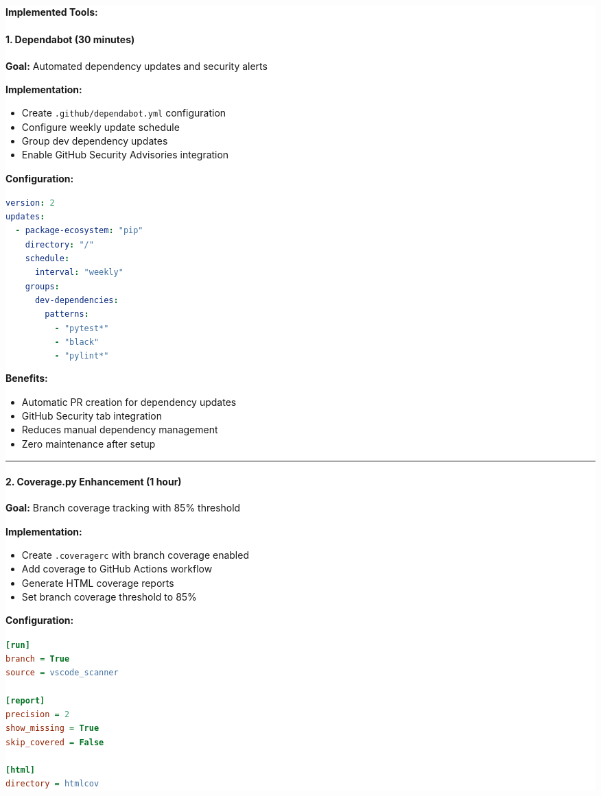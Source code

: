 **Implemented Tools:**

#### 1. Dependabot (30 minutes)
**Goal:** Automated dependency updates and security alerts

**Implementation:**
- Create `.github/dependabot.yml` configuration
- Configure weekly update schedule
- Group dev dependency updates
- Enable GitHub Security Advisories integration

**Configuration:**
```yaml
version: 2
updates:
  - package-ecosystem: "pip"
    directory: "/"
    schedule:
      interval: "weekly"
    groups:
      dev-dependencies:
        patterns:
          - "pytest*"
          - "black"
          - "pylint*"
```

**Benefits:**
- Automatic PR creation for dependency updates
- GitHub Security tab integration
- Reduces manual dependency management
- Zero maintenance after setup

---

#### 2. Coverage.py Enhancement (1 hour)
**Goal:** Branch coverage tracking with 85% threshold

**Implementation:**
- Create `.coveragerc` with branch coverage enabled
- Add coverage to GitHub Actions workflow
- Generate HTML coverage reports
- Set branch coverage threshold to 85%

**Configuration:**
```ini
[run]
branch = True
source = vscode_scanner

[report]
precision = 2
show_missing = True
skip_covered = False

[html]
directory = htmlcov
```
